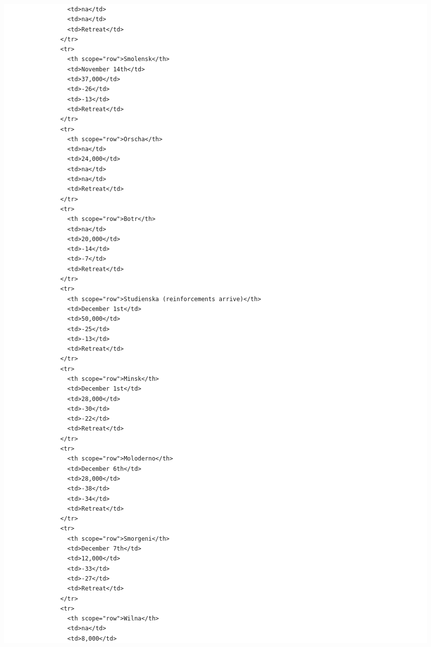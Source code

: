                       <td>na</td>
                      <td>na</td>
                      <td>Retreat</td>
                    </tr>
                    <tr>
                      <th scope="row">Smolensk</th>
                      <td>November 14th</td>
                      <td>37,000</td>
                      <td>-26</td>
                      <td>-13</td>
                      <td>Retreat</td>
                    </tr>
                    <tr>
                      <th scope="row">Orscha</th>
                      <td>na</td>
                      <td>24,000</td>
                      <td>na</td>
                      <td>na</td>
                      <td>Retreat</td>
                    </tr>
                    <tr>
                      <th scope="row">Botr</th>
                      <td>na</td>
                      <td>20,000</td>
                      <td>-14</td>
                      <td>-7</td>
                      <td>Retreat</td>
                    </tr>
                    <tr>
                      <th scope="row">Studienska (reinforcements arrive)</th>
                      <td>December 1st</td>
                      <td>50,000</td>
                      <td>-25</td>
                      <td>-13</td>
                      <td>Retreat</td>
                    </tr>
                    <tr>
                      <th scope="row">Minsk</th>
                      <td>December 1st</td>
                      <td>28,000</td>
                      <td>-30</td>
                      <td>-22</td>
                      <td>Retreat</td>
                    </tr>
                    <tr>
                      <th scope="row">Moloderno</th>
                      <td>December 6th</td>
                      <td>28,000</td>
                      <td>-38</td>
                      <td>-34</td>
                      <td>Retreat</td>
                    </tr>
                    <tr>
                      <th scope="row">Smorgeni</th>
                      <td>December 7th</td>
                      <td>12,000</td>
                      <td>-33</td>
                      <td>-27</td>
                      <td>Retreat</td>
                    </tr>
                    <tr>
                      <th scope="row">Wilna</th>
                      <td>na</td>
                      <td>8,000</td>